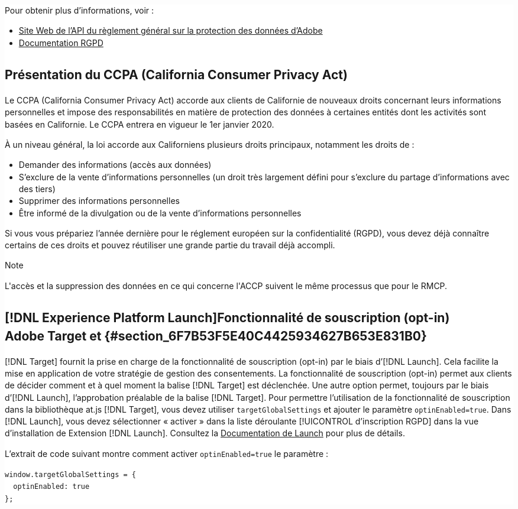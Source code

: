 Pour obtenir plus d’informations, voir :

* [Site Web de l’API du règlement général sur la protection des données d’Adobe](https://www.adobe.io/apis/experienceplatform/gdpr.html)
* [Documentation RGPD](https://www.adobe.io/apis/cloudplatform/gdpr/docs.html)

## Présentation du CCPA (California Consumer Privacy Act)

Le CCPA (California Consumer Privacy Act) accorde aux clients de Californie de nouveaux droits concernant leurs informations personnelles et impose des responsabilités en matière de protection des données à certaines entités dont les activités sont basées en Californie. Le CCPA entrera en vigueur le 1er janvier 2020.

À un niveau général, la loi accorde aux Californiens plusieurs droits principaux, notamment les droits de :

* Demander des informations (accès aux données)
* S’exclure de la vente d’informations personnelles (un droit très largement défini pour s’exclure du partage d’informations avec des tiers)
* Supprimer des informations personnelles
* Être informé de la divulgation ou de la vente d’informations personnelles

Si vous vous prépariez l’année dernière pour le réglement européen sur la confidentialité (RGPD), vous devez déjà connaître certains de ces droits et pouvez réutiliser une grande partie du travail déjà accompli.

>[!NOTE]
>
>L&#39;accès et la suppression des données en ce qui concerne l&#39;ACCP suivent le même processus que pour le RMCP.

## [!DNL Experience Platform Launch]Fonctionnalité de souscription (opt-in) Adobe Target et {#section_6F7B53F5E40C4425934627B653E831B0}

[!DNL Target] fournit la prise en charge de la fonctionnalité de souscription (opt-in) par le biais d’[!DNL Launch]. Cela facilite la mise en application de votre stratégie de gestion des consentements. La fonctionnalité de souscription (opt-in) permet aux clients de décider comment et à quel moment la balise [!DNL Target] est déclenchée. Une autre option permet, toujours par le biais d’[!DNL Launch], l’approbation préalable de la balise [!DNL Target]. Pour permettre l’utilisation de la fonctionnalité de souscription dans la bibliothèque at.js [!DNL Target], vous devez utiliser `targetGlobalSettings` et ajouter le paramètre `optinEnabled=true`. Dans [!DNL Launch], vous devez sélectionner « activer » dans la liste déroulante [!UICONTROL d’inscription RGPD] dans la vue d’installation de Extension [!DNL Launch]. Consultez la [Documentation de Launch](/help/c-implementing-target/c-implementing-target-for-client-side-web/how-to-deployatjs/cmp-implementing-target-using-adobe-launch.md) pour plus de détails.

L’extrait de code suivant montre comment activer `optinEnabled=true` le paramètre :

```
window.targetGlobalSettings = {
  optinEnabled: true
};
```
